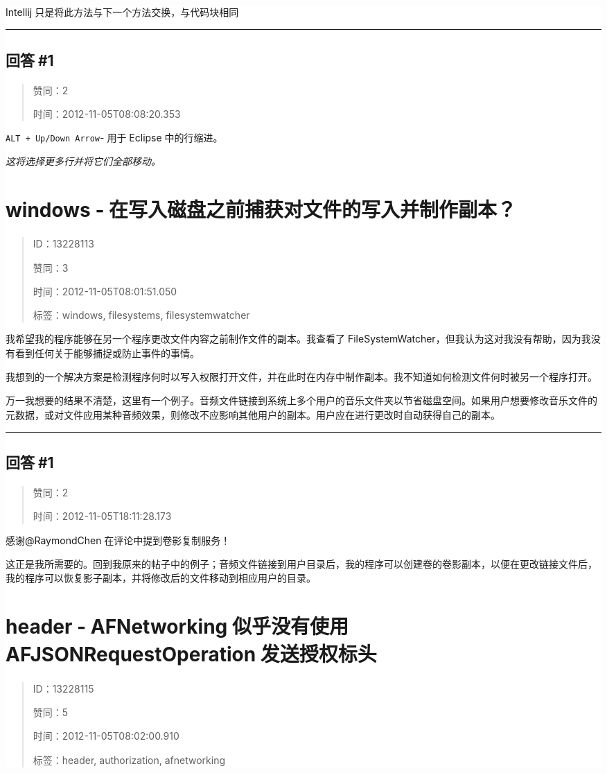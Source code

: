 Intellij 只是将此方法与下一个方法交换，与代码块相同

* * *

## 回答 #1

> 赞同：2
> 
> 时间：2012-11-05T08:08:20.353

`ALT + Up/Down Arrow`- 用于 Eclipse 中的行缩进。

*这将选择更多行并将它们全部移动。*

# windows - 在写入磁盘之前捕获对文件的写入并制作副本？

> ID：13228113
> 
> 赞同：3
> 
> 时间：2012-11-05T08:01:51.050
> 
> 标签：windows, filesystems, filesystemwatcher

我希望我的程序能够在另一个程序更改文件内容之前制作文件的副本。我查看了 FileSystemWatcher，但我认为这对我没有帮助，因为我没有看到任何关于能够捕捉或防止事件的事情。

我想到的一个解决方案是检测程序何时以写入权限打开文件，并在此时在内存中制作副本。我不知道如何检测文件何时被另一个程序打开。

万一我想要的结果不清楚，这里有一个例子。音频文件链接到系统上多个用户的音乐文件夹以节省磁盘空间。如果用户想要修改音乐文件的元数据，或对文件应用某种音频效果，则修改不应影响其他用户的副本。用户应在进行更改时自动获得自己的副本。

* * *

## 回答 #1

> 赞同：2
> 
> 时间：2012-11-05T18:11:28.173

感谢@RaymondChen 在评论中提到卷影复制服务！

这正是我所需要的。回到我原来的帖子中的例子；音频文件链接到用户目录后，我的程序可以创建卷的卷影副本，以便在更改链接文件后，我的程序可以恢复影子副本，并将修改后的文件移动到相应用户的目录。

# header - AFNetworking 似乎没有使用 AFJSONRequestOperation 发送授权标头

> ID：13228115
> 
> 赞同：5
> 
> 时间：2012-11-05T08:02:00.910
> 
> 标签：header, authorization, afnetworking
